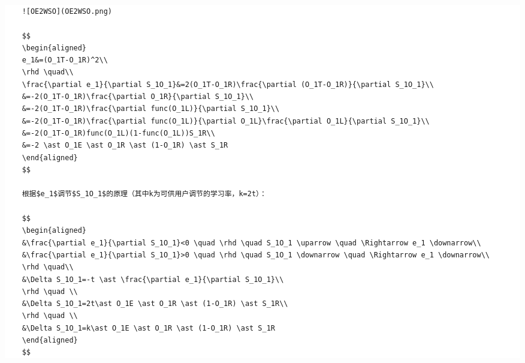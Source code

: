         ![OE2WSO](OE2WSO.png)

        $$
        \begin{aligned}
        e_1&=(O_1T-O_1R)^2\\
        \rhd \quad\\
        \frac{\partial e_1}{\partial S_1O_1}&=2(O_1T-O_1R)\frac{\partial (O_1T-O_1R)}{\partial S_1O_1}\\
        &=-2(O_1T-O_1R)\frac{\partial O_1R}{\partial S_1O_1}\\
        &=-2(O_1T-O_1R)\frac{\partial func(O_1L)}{\partial S_1O_1}\\
        &=-2(O_1T-O_1R)\frac{\partial func(O_1L)}{\partial O_1L}\frac{\partial O_1L}{\partial S_1O_1}\\
        &=-2(O_1T-O_1R)func(O_1L)(1-func(O_1L))S_1R\\
        &=-2 \ast O_1E \ast O_1R \ast (1-O_1R) \ast S_1R
        \end{aligned}
        $$

        根据$e_1$调节$S_1O_1$的原理（其中k为可供用户调节的学习率，k=2t）：

        $$
        \begin{aligned}
        &\frac{\partial e_1}{\partial S_1O_1}<0 \quad \rhd \quad S_1O_1 \uparrow \quad \Rightarrow e_1 \downarrow\\
        &\frac{\partial e_1}{\partial S_1O_1}>0 \quad \rhd \quad S_1O_1 \downarrow \quad \Rightarrow e_1 \downarrow\\
        \rhd \quad\\
        &\Delta S_1O_1=-t \ast \frac{\partial e_1}{\partial S_1O_1}\\
        \rhd \quad \\
        &\Delta S_1O_1=2t\ast O_1E \ast O_1R \ast (1-O_1R) \ast S_1R\\
        \rhd \quad \\
        &\Delta S_1O_1=k\ast O_1E \ast O_1R \ast (1-O_1R) \ast S_1R
        \end{aligned}
        $$
    